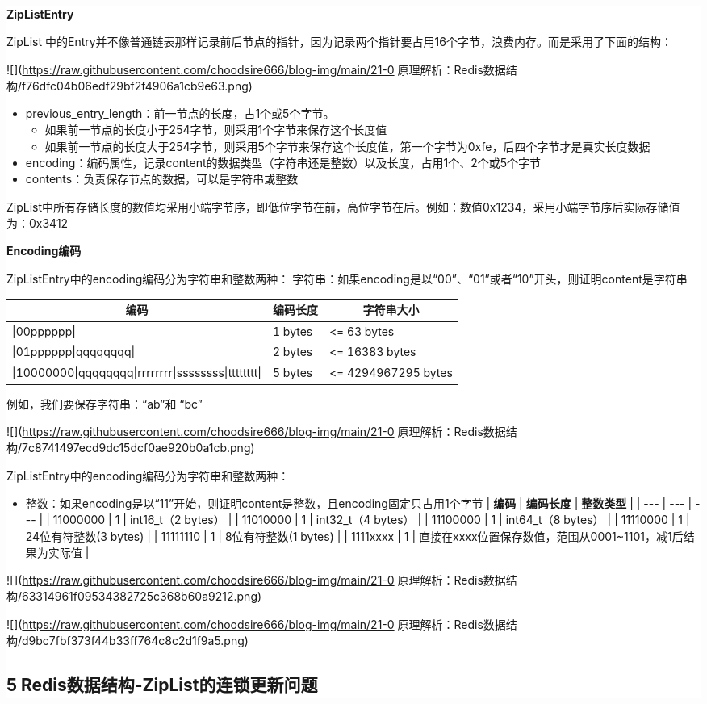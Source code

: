 
**ZipListEntry**

ZipList 中的Entry并不像普通链表那样记录前后节点的指针，因为记录两个指针要占用16个字节，浪费内存。而是采用了下面的结构：

![](https://raw.githubusercontent.com/choodsire666/blog-img/main/21-0 原理解析：Redis数据结构/f76dfc04b06edf29bf2f4906a1cb9e63.png)

-  previous_entry_length：前一节点的长度，占1个或5个字节。 
   - 如果前一节点的长度小于254字节，则采用1个字节来保存这个长度值
   - 如果前一节点的长度大于254字节，则采用5个字节来保存这个长度值，第一个字节为0xfe，后四个字节才是真实长度数据
-  encoding：编码属性，记录content的数据类型（字符串还是整数）以及长度，占用1个、2个或5个字节 
-  contents：负责保存节点的数据，可以是字符串或整数 

ZipList中所有存储长度的数值均采用小端字节序，即低位字节在前，高位字节在后。例如：数值0x1234，采用小端字节序后实际存储值为：0x3412

**Encoding编码**

ZipListEntry中的encoding编码分为字符串和整数两种：
字符串：如果encoding是以“00”、“01”或者“10”开头，则证明content是字符串

| **编码** | **编码长度** | **字符串大小** |
| --- | --- | --- |
| &#124;00pppppp&#124; | 1 bytes | <= 63 bytes |
| &#124;01pppppp&#124;qqqqqqqq&#124; | 2 bytes | <= 16383 bytes |
| &#124;10000000&#124;qqqqqqqq&#124;rrrrrrrr&#124;ssssssss&#124;tttttttt&#124; | 5 bytes | <= 4294967295 bytes |


例如，我们要保存字符串：“ab”和 “bc”

![](https://raw.githubusercontent.com/choodsire666/blog-img/main/21-0 原理解析：Redis数据结构/7c8741497ecd9dc15dcf0ae920b0a1cb.png)

ZipListEntry中的encoding编码分为字符串和整数两种：

- 整数：如果encoding是以“11”开始，则证明content是整数，且encoding固定只占用1个字节
| **编码** | **编码长度** | **整数类型** |
| --- | --- | --- |
| 11000000 | 1 | int16_t（2 bytes） |
| 11010000 | 1 | int32_t（4 bytes） |
| 11100000 | 1 | int64_t（8 bytes） |
| 11110000 | 1 | 24位有符整数(3 bytes) |
| 11111110 | 1 | 8位有符整数(1 bytes) |
| 1111xxxx | 1 | 直接在xxxx位置保存数值，范围从0001~1101，减1后结果为实际值 |


![](https://raw.githubusercontent.com/choodsire666/blog-img/main/21-0 原理解析：Redis数据结构/63314961f09534382725c368b60a9212.png)

![](https://raw.githubusercontent.com/choodsire666/blog-img/main/21-0 原理解析：Redis数据结构/d9bc7fbf373f44b33ff764c8c2d1f9a5.png)

## 5 Redis数据结构-ZipList的连锁更新问题
